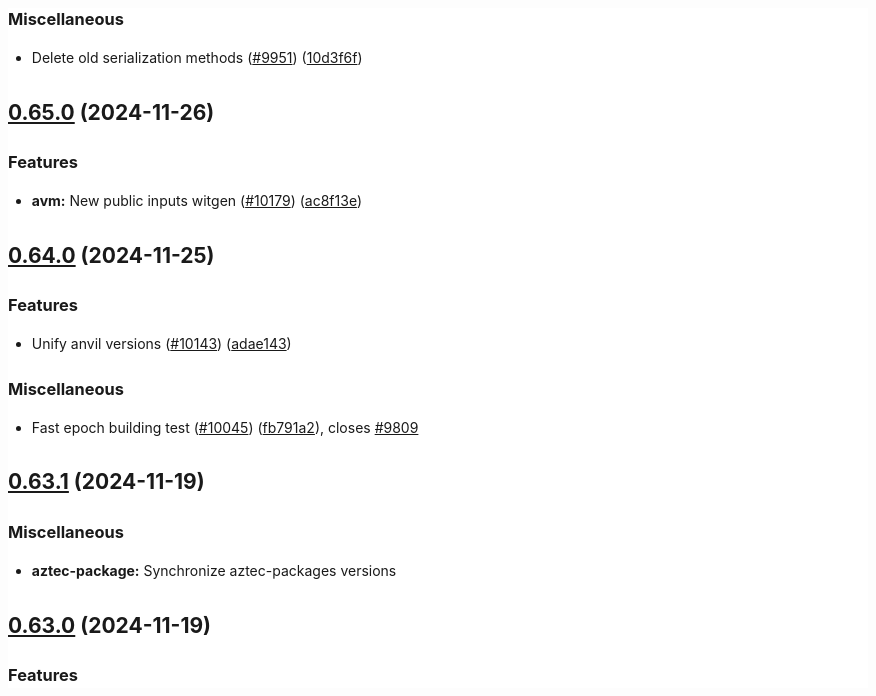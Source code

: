 
### Miscellaneous

* Delete old serialization methods ([#9951](https://github.com/AztecProtocol/aztec-packages/issues/9951)) ([10d3f6f](https://github.com/AztecProtocol/aztec-packages/commit/10d3f6fe851dc73f5f12edec26b028fe526f0be6))

## [0.65.0](https://github.com/AztecProtocol/aztec-packages/compare/aztec-package-v0.64.0...aztec-package-v0.65.0) (2024-11-26)


### Features

* **avm:** New public inputs witgen ([#10179](https://github.com/AztecProtocol/aztec-packages/issues/10179)) ([ac8f13e](https://github.com/AztecProtocol/aztec-packages/commit/ac8f13e4cd9a3f6b23d53ce5b06cc436324d5f7b))

## [0.64.0](https://github.com/AztecProtocol/aztec-packages/compare/aztec-package-v0.63.1...aztec-package-v0.64.0) (2024-11-25)


### Features

* Unify anvil versions ([#10143](https://github.com/AztecProtocol/aztec-packages/issues/10143)) ([adae143](https://github.com/AztecProtocol/aztec-packages/commit/adae14363c29591e01477ce131578189b82430e8))


### Miscellaneous

* Fast epoch building test ([#10045](https://github.com/AztecProtocol/aztec-packages/issues/10045)) ([fb791a2](https://github.com/AztecProtocol/aztec-packages/commit/fb791a2ffc3f477c4526d7e14baf06dbe200144d)), closes [#9809](https://github.com/AztecProtocol/aztec-packages/issues/9809)

## [0.63.1](https://github.com/AztecProtocol/aztec-packages/compare/aztec-package-v0.63.0...aztec-package-v0.63.1) (2024-11-19)


### Miscellaneous

* **aztec-package:** Synchronize aztec-packages versions

## [0.63.0](https://github.com/AztecProtocol/aztec-packages/compare/aztec-package-v0.62.0...aztec-package-v0.63.0) (2024-11-19)


### Features
